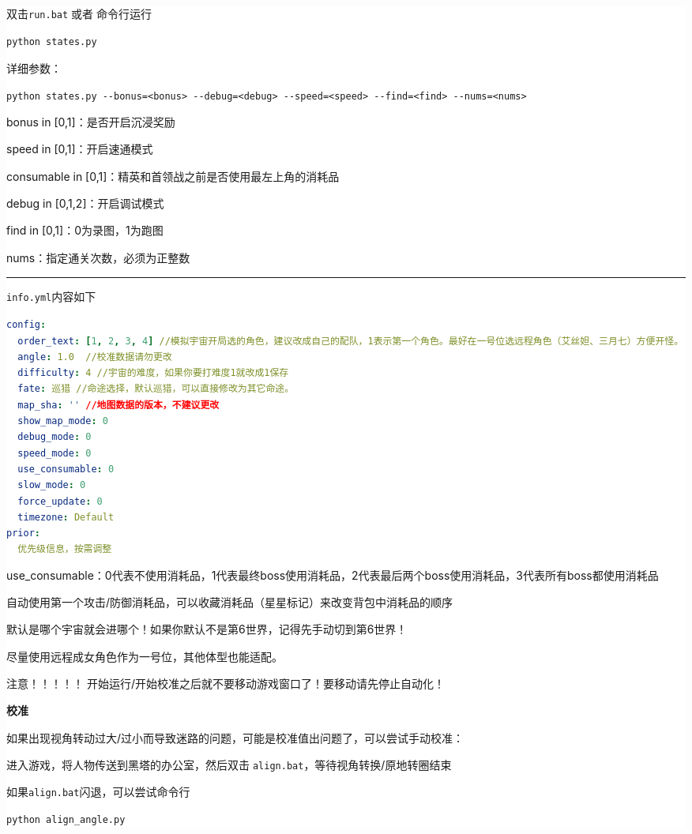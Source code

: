 双击`run.bat` 或者 命令行运行 
```plaintext
python states.py
```

详细参数：
```plaintext
python states.py --bonus=<bonus> --debug=<debug> --speed=<speed> --find=<find> --nums=<nums>
```
bonus in [0,1]：是否开启沉浸奖励

speed in [0,1]：开启速通模式

consumable in [0,1]：精英和首领战之前是否使用最左上角的消耗品

debug in [0,1,2]：开启调试模式

find in [0,1]：0为录图，1为跑图

nums：指定通关次数，必须为正整数

----------------------------------------------------------------------------------------------

`info.yml`内容如下
```yaml
config:
  order_text: [1, 2, 3, 4] //模拟宇宙开局选的角色，建议改成自己的配队，1表示第一个角色。最好在一号位选远程角色（艾丝妲、三月七）方便开怪。
  angle: 1.0  //校准数据请勿更改
  difficulty: 4 //宇宙的难度，如果你要打难度1就改成1保存
  fate: 巡猎 //命途选择，默认巡猎，可以直接修改为其它命途。
  map_sha: '' //地图数据的版本，不建议更改
  show_map_mode: 0
  debug_mode: 0
  speed_mode: 0
  use_consumable: 0
  slow_mode: 0
  force_update: 0
  timezone: Default
prior:
  优先级信息，按需调整
```

use_consumable：0代表不使用消耗品，1代表最终boss使用消耗品，2代表最后两个boss使用消耗品，3代表所有boss都使用消耗品

自动使用第一个攻击/防御消耗品，可以收藏消耗品（星星标记）来改变背包中消耗品的顺序

默认是哪个宇宙就会进哪个！如果你默认不是第6世界，记得先手动切到第6世界！

尽量使用远程成女角色作为一号位，其他体型也能适配。

注意！！！！！ 开始运行/开始校准之后就不要移动游戏窗口了！要移动请先停止自动化！

**校准**

如果出现视角转动过大/过小而导致迷路的问题，可能是校准值出问题了，可以尝试手动校准：

进入游戏，将人物传送到黑塔的办公室，然后双击 `align.bat`，等待视角转换/原地转圈结束

如果`align.bat`闪退，可以尝试命令行
```plaintext
python align_angle.py
```
